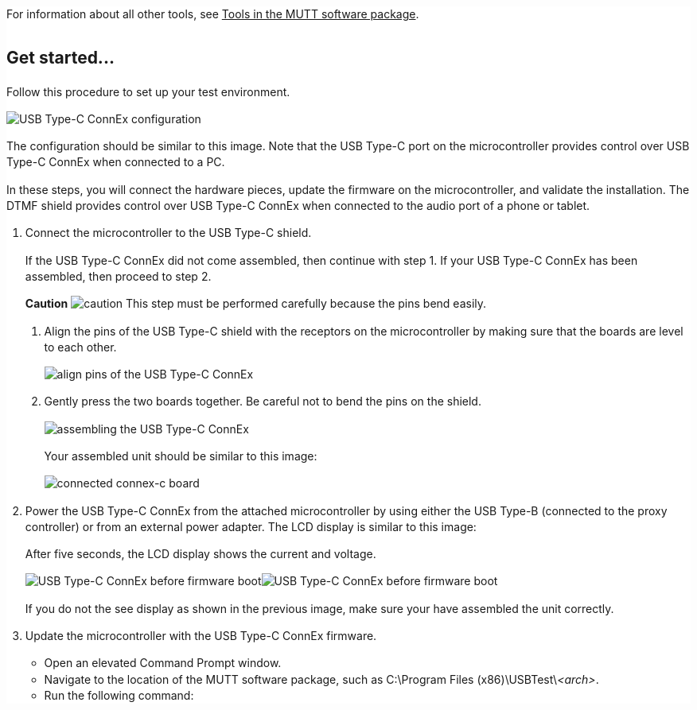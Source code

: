 

For information about all other tools, see [Tools in the MUTT software package](mutt-software-package.md).

## Get started...


Follow this procedure to set up your test environment.

![USB Type-C ConnEx configuration](images/connexc.png)

The configuration should be similar to this image. Note that the USB Type-C port on the microcontroller provides control over USB Type-C ConnEx when connected to a PC.

In these steps, you will connect the hardware pieces, update the firmware on the microcontroller, and validate the installation. The DTMF shield provides control over USB Type-C ConnEx when connected to the audio port of a phone or tablet.

1.  Connect the microcontroller to the USB Type-C shield.

    If the USB Type-C ConnEx did not come assembled, then continue with step 1. If your USB Type-C ConnEx has been assembled, then proceed to step 2.

    **Caution**  ![caution](images/caution.png) This step must be performed carefully because the pins bend easily.



    1.  Align the pins of the USB Type-C shield with the receptors on the microcontroller by making sure that the boards are level to each other.

        ![align pins of the USB Type-C ConnEx](images/connexc-align.png)

    2.  Gently press the two boards together. Be careful not to bend the pins on the shield.

        ![assembling the USB Type-C ConnEx](images/connexc-connect.png)

        Your assembled unit should be similar to this image:

        ![connected connex-c board](images/connexc-connect1.png)

2.  Power the USB Type-C ConnEx from the attached microcontroller by using either the USB Type-B (connected to the proxy controller) or from an external power adapter. The LCD display is similar to this image:

    After five seconds, the LCD display shows the current and voltage.

    ![USB Type-C ConnEx before firmware boot](images/connexc-connect2.png)![USB Type-C ConnEx before firmware boot](images/connexc-connect3.png)

    If you do not the see display as shown in the previous image, make sure your have assembled the unit correctly.

3.  Update the microcontroller with the USB Type-C ConnEx firmware.
    -   Open an elevated Command Prompt window.
    -   Navigate to the location of the MUTT software package, such as C:\\Program Files (x86)\\USBTest\\*&lt;arch&gt;*.
    -   Run the following command:
